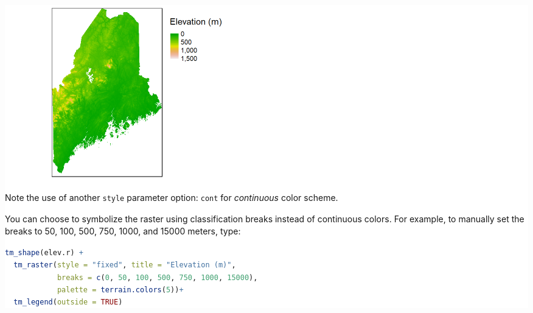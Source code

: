 <img src="A02-Mapping-data_files/figure-html/unnamed-chunk-22-1.png" width="480" />

Note the use of another `style` parameter option: `cont` for *continuous* color scheme. 

You can choose to symbolize the raster using classification breaks instead of continuous colors. For example, to manually set the breaks to 50, 100, 500, 750, 1000, and 15000 meters, type:


```r
tm_shape(elev.r) + 
  tm_raster(style = "fixed", title = "Elevation (m)",
            breaks = c(0, 50, 100, 500, 750, 1000, 15000),
            palette = terrain.colors(5))+
  tm_legend(outside = TRUE)
```
